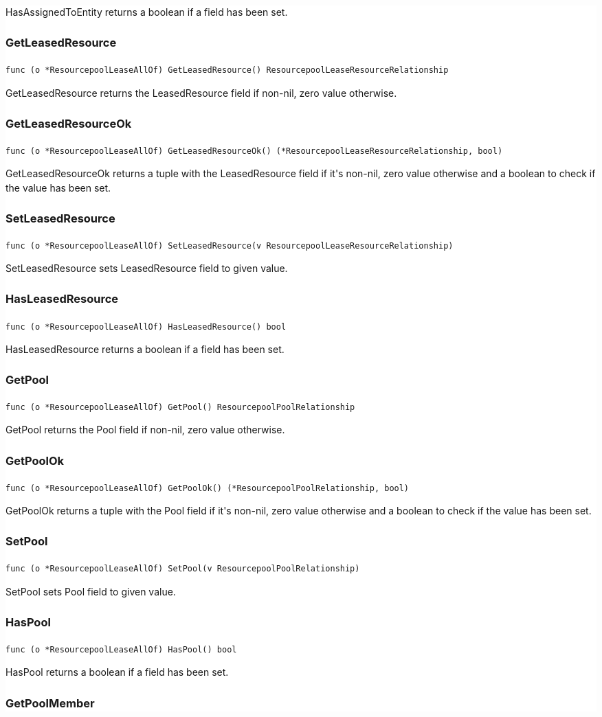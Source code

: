 HasAssignedToEntity returns a boolean if a field has been set.

### GetLeasedResource

`func (o *ResourcepoolLeaseAllOf) GetLeasedResource() ResourcepoolLeaseResourceRelationship`

GetLeasedResource returns the LeasedResource field if non-nil, zero value otherwise.

### GetLeasedResourceOk

`func (o *ResourcepoolLeaseAllOf) GetLeasedResourceOk() (*ResourcepoolLeaseResourceRelationship, bool)`

GetLeasedResourceOk returns a tuple with the LeasedResource field if it's non-nil, zero value otherwise
and a boolean to check if the value has been set.

### SetLeasedResource

`func (o *ResourcepoolLeaseAllOf) SetLeasedResource(v ResourcepoolLeaseResourceRelationship)`

SetLeasedResource sets LeasedResource field to given value.

### HasLeasedResource

`func (o *ResourcepoolLeaseAllOf) HasLeasedResource() bool`

HasLeasedResource returns a boolean if a field has been set.

### GetPool

`func (o *ResourcepoolLeaseAllOf) GetPool() ResourcepoolPoolRelationship`

GetPool returns the Pool field if non-nil, zero value otherwise.

### GetPoolOk

`func (o *ResourcepoolLeaseAllOf) GetPoolOk() (*ResourcepoolPoolRelationship, bool)`

GetPoolOk returns a tuple with the Pool field if it's non-nil, zero value otherwise
and a boolean to check if the value has been set.

### SetPool

`func (o *ResourcepoolLeaseAllOf) SetPool(v ResourcepoolPoolRelationship)`

SetPool sets Pool field to given value.

### HasPool

`func (o *ResourcepoolLeaseAllOf) HasPool() bool`

HasPool returns a boolean if a field has been set.

### GetPoolMember

